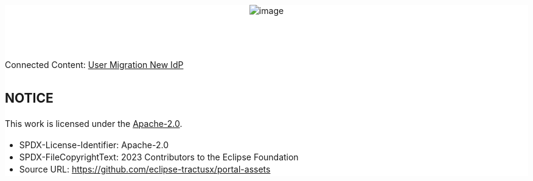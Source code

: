 <p align="center">
<img width="684" alt="image" src="https://raw.githubusercontent.com/eclipse-tractusx/portal-assets/main/docs/static/create-idp-step-three-done.png">
</p>

<br>
<br>

Connected Content: [User Migration New IdP](/docs/user/02.%20Technical%20Integration/02.%20Identity%20Provider%20Management/03.%20User%20Migration.md)

## NOTICE

This work is licensed under the [Apache-2.0](https://www.apache.org/licenses/LICENSE-2.0).

- SPDX-License-Identifier: Apache-2.0
- SPDX-FileCopyrightText: 2023 Contributors to the Eclipse Foundation
- Source URL: https://github.com/eclipse-tractusx/portal-assets
